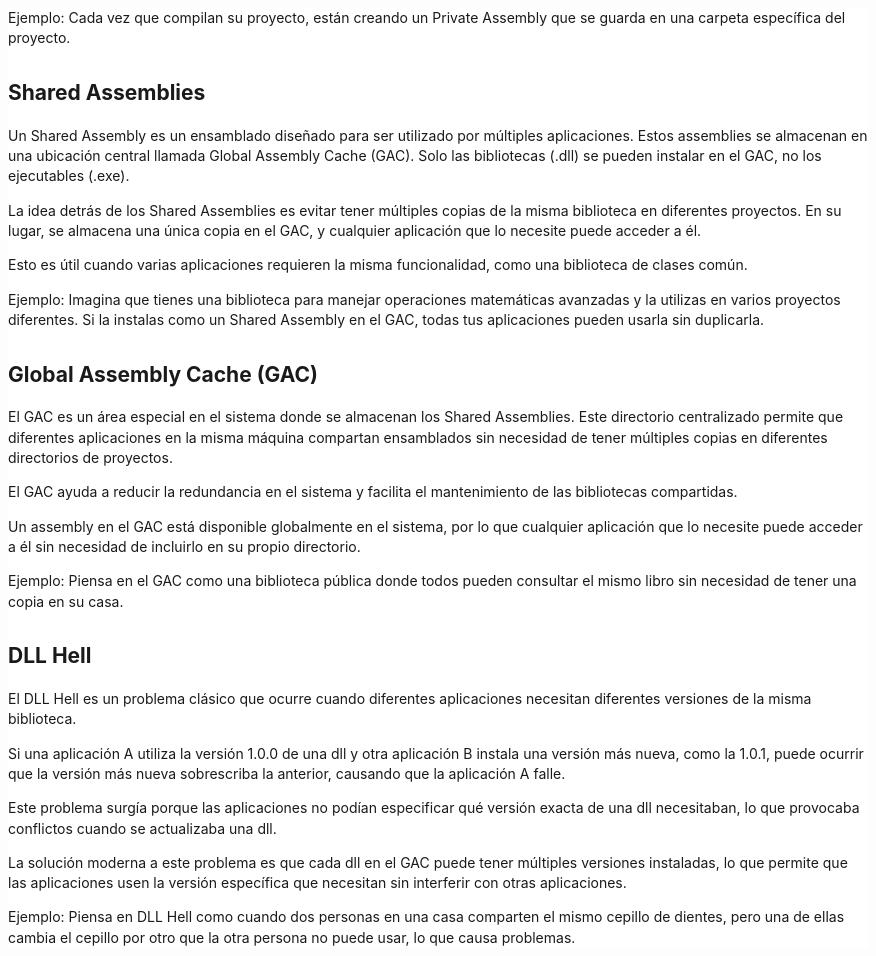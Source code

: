 Ejemplo: Cada vez que compilan su proyecto, están creando un Private Assembly que se guarda en una carpeta específica del proyecto.

## Shared Assemblies

Un Shared Assembly es un ensamblado diseñado para ser utilizado por múltiples aplicaciones. Estos assemblies se almacenan en una ubicación central llamada Global Assembly Cache (GAC). Solo las bibliotecas (.dll) se pueden instalar en el GAC, no los ejecutables (.exe).

La idea detrás de los Shared Assemblies es evitar tener múltiples copias de la misma biblioteca en diferentes proyectos. En su lugar, se almacena una única copia en el GAC, y cualquier aplicación que lo necesite puede acceder a él.

Esto es útil cuando varias aplicaciones requieren la misma funcionalidad, como una biblioteca de clases común.

Ejemplo: Imagina que tienes una biblioteca para manejar operaciones matemáticas avanzadas y la utilizas en varios proyectos diferentes. Si la instalas como un Shared Assembly en el GAC, todas tus aplicaciones pueden usarla sin duplicarla.

## Global Assembly Cache (GAC)

El GAC es un área especial en el sistema donde se almacenan los Shared Assemblies. Este directorio centralizado permite que diferentes aplicaciones en la misma máquina compartan ensamblados sin necesidad de tener múltiples copias en diferentes directorios de proyectos.

El GAC ayuda a reducir la redundancia en el sistema y facilita el mantenimiento de las bibliotecas compartidas.

Un assembly en el GAC está disponible globalmente en el sistema, por lo que cualquier aplicación que lo necesite puede acceder a él sin necesidad de incluirlo en su propio directorio.

Ejemplo: Piensa en el GAC como una biblioteca pública donde todos pueden consultar el mismo libro sin necesidad de tener una copia en su casa.

## DLL Hell

El DLL Hell es un problema clásico que ocurre cuando diferentes aplicaciones necesitan diferentes versiones de la misma biblioteca.

Si una aplicación A utiliza la versión 1.0.0 de una dll y otra aplicación B instala una versión más nueva, como la 1.0.1, puede ocurrir que la versión más nueva sobrescriba la anterior, causando que la aplicación A falle.

Este problema surgía porque las aplicaciones no podían especificar qué versión exacta de una dll necesitaban, lo que provocaba conflictos cuando se actualizaba una dll.

La solución moderna a este problema es que cada dll en el GAC puede tener múltiples versiones instaladas, lo que permite que las aplicaciones usen la versión específica que necesitan sin interferir con otras aplicaciones.

Ejemplo: Piensa en DLL Hell como cuando dos personas en una casa comparten el mismo cepillo de dientes, pero una de ellas cambia el cepillo por otro que la otra persona no puede usar, lo que causa problemas.
